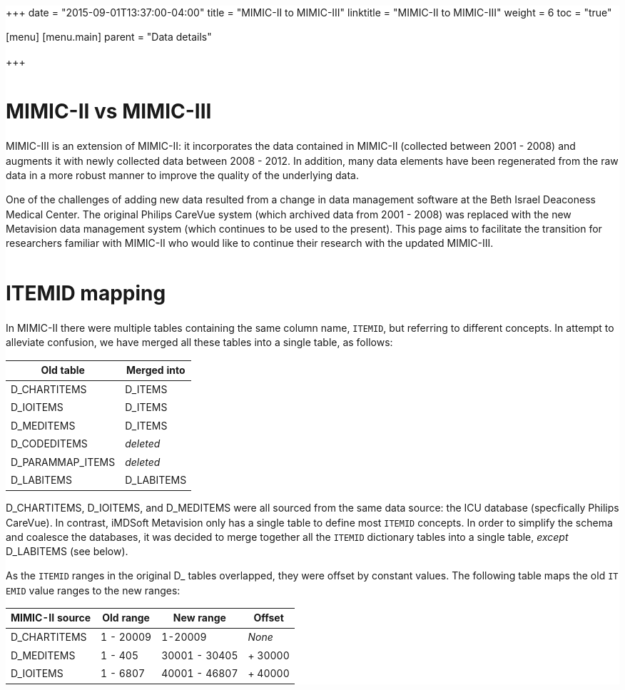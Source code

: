 +++
date = "2015-09-01T13:37:00-04:00"
title = "MIMIC-II to MIMIC-III"
linktitle = "MIMIC-II to MIMIC-III"
weight = 6
toc = "true"

[menu]
  [menu.main]
    parent = "Data details"

+++

# MIMIC-II vs MIMIC-III

MIMIC-III is an extension of MIMIC-II: it incorporates the data contained in MIMIC-II (collected between 2001 - 2008) and augments it with newly collected data between 2008 - 2012. In addition, many data elements have been regenerated from the raw data in a more robust manner to improve the quality of the underlying data.

One of the challenges of adding new data resulted from a change in data management software at the Beth Israel Deaconess Medical Center. The original Philips CareVue system (which archived data from 2001 - 2008) was replaced with the new Metavision data management system (which continues to be used to the present). This page aims to facilitate the transition for researchers familiar with MIMIC-II who would like to continue their research with the updated MIMIC-III.

# ITEMID mapping

In MIMIC-II there were multiple tables containing the same column name, `ITEMID`, but referring to different concepts. In attempt to alleviate confusion, we have merged all these tables into a single table, as follows:

Old table | Merged into
--- | ---
D_CHARTITEMS | D_ITEMS
D_IOITEMS | D_ITEMS
D_MEDITEMS | D_ITEMS
D_CODEDITEMS | *deleted*
D_PARAMMAP_ITEMS | *deleted*
D_LABITEMS | D_LABITEMS

D_CHARTITEMS, D_IOITEMS, and D_MEDITEMS were all sourced from the same data source: the ICU database (specfically Philips CareVue). In contrast, iMDSoft Metavision only has a single table to define most `ITEMID` concepts. In order to simplify the schema and coalesce the databases, it was decided to merge together all the `ITEMID` dictionary tables into a single table, *except* D_LABITEMS (see below).

As the `ITEMID` ranges in the original D_ tables overlapped, they were offset by constant values. The following table maps the old `ITEMID` value ranges to the new ranges:

MIMIC-II source | Old range | New range | Offset
--- | --- | --- | ---
D_CHARTITEMS | 1 - 20009 | 1-20009 | *None*
D_MEDITEMS | 1 - 405 | 30001 - 30405 | + 30000
D_IOITEMS | 1 - 6807 | 40001 - 46807 | + 40000

